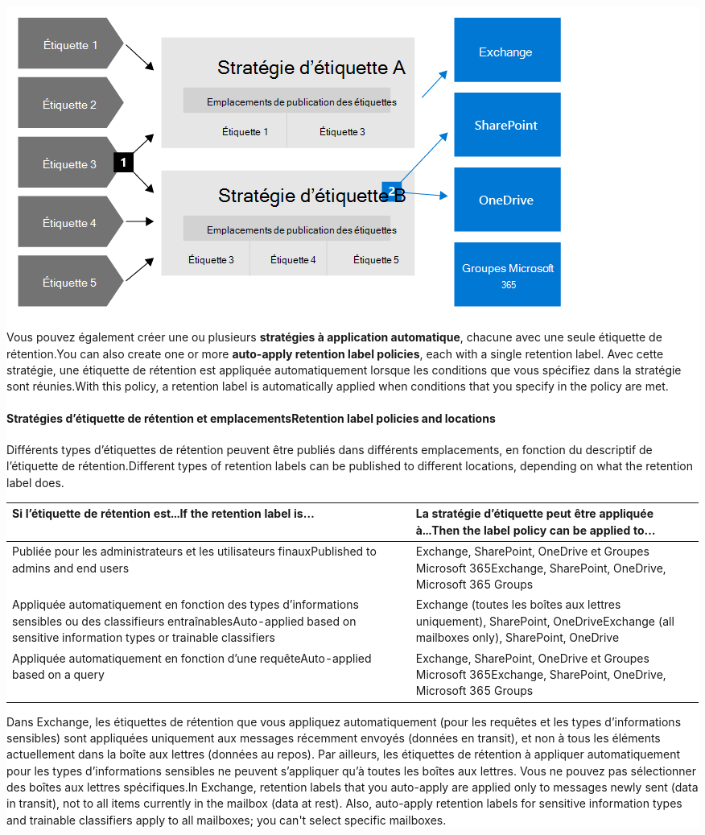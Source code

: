 ![Comment les étiquettes de rétention peuvent être ajoutées à des stratégies d’étiquettes spécifiant des emplacements](../media/retention-labels-and-policies.png)

<span data-ttu-id="50513-221">Vous pouvez également créer une ou plusieurs **stratégies à application automatique**, chacune avec une seule étiquette de rétention.</span><span class="sxs-lookup"><span data-stu-id="50513-221">You can also create one or more **auto-apply retention label policies**, each with a single retention label.</span></span> <span data-ttu-id="50513-222">Avec cette stratégie, une étiquette de rétention est appliquée automatiquement lorsque les conditions que vous spécifiez dans la stratégie sont réunies.</span><span class="sxs-lookup"><span data-stu-id="50513-222">With this policy, a retention label is automatically applied when conditions that you specify in the policy are met.</span></span>

#### <a name="retention-label-policies-and-locations"></a><span data-ttu-id="50513-223">Stratégies d’étiquette de rétention et emplacements</span><span class="sxs-lookup"><span data-stu-id="50513-223">Retention label policies and locations</span></span>

<span data-ttu-id="50513-224">Différents types d’étiquettes de rétention peuvent être publiés dans différents emplacements, en fonction du descriptif de l’étiquette de rétention.</span><span class="sxs-lookup"><span data-stu-id="50513-224">Different types of retention labels can be published to different locations, depending on what the retention label does.</span></span>
  
| <span data-ttu-id="50513-225">Si l’étiquette de rétention est...</span><span class="sxs-lookup"><span data-stu-id="50513-225">If the retention label is…</span></span> | <span data-ttu-id="50513-226">La stratégie d’étiquette peut être appliquée à...</span><span class="sxs-lookup"><span data-stu-id="50513-226">Then the label policy can be applied to…</span></span> |
|:-----|:-----|
|<span data-ttu-id="50513-227">Publiée pour les administrateurs et les utilisateurs finaux</span><span class="sxs-lookup"><span data-stu-id="50513-227">Published to admins and end users</span></span>  <br/> |<span data-ttu-id="50513-228">Exchange, SharePoint, OneDrive et Groupes Microsoft 365</span><span class="sxs-lookup"><span data-stu-id="50513-228">Exchange, SharePoint, OneDrive, Microsoft 365 Groups</span></span>  <br/> |
|<span data-ttu-id="50513-229">Appliquée automatiquement en fonction des types d’informations sensibles ou des classifieurs entraînables</span><span class="sxs-lookup"><span data-stu-id="50513-229">Auto-applied based on sensitive information types or trainable classifiers</span></span>  <br/> |<span data-ttu-id="50513-230">Exchange (toutes les boîtes aux lettres uniquement), SharePoint, OneDrive</span><span class="sxs-lookup"><span data-stu-id="50513-230">Exchange (all mailboxes only), SharePoint, OneDrive</span></span>  <br/> |
|<span data-ttu-id="50513-231">Appliquée automatiquement en fonction d’une requête</span><span class="sxs-lookup"><span data-stu-id="50513-231">Auto-applied based on a query</span></span>  <br/> |<span data-ttu-id="50513-232">Exchange, SharePoint, OneDrive et Groupes Microsoft 365</span><span class="sxs-lookup"><span data-stu-id="50513-232">Exchange, SharePoint, OneDrive, Microsoft 365 Groups</span></span>  <br/> |
   
<span data-ttu-id="50513-p123">Dans Exchange, les étiquettes de rétention que vous appliquez automatiquement (pour les requêtes et les types d’informations sensibles) sont appliquées uniquement aux messages récemment envoyés (données en transit), et non à tous les éléments actuellement dans la boîte aux lettres (données au repos). Par ailleurs, les étiquettes de rétention à appliquer automatiquement pour les types d’informations sensibles ne peuvent s’appliquer qu’à toutes les boîtes aux lettres. Vous ne pouvez pas sélectionner des boîtes aux lettres spécifiques.</span><span class="sxs-lookup"><span data-stu-id="50513-p123">In Exchange, retention labels that you auto-apply are applied only to messages newly sent (data in transit), not to all items currently in the mailbox (data at rest). Also, auto-apply retention labels for sensitive information types and trainable classifiers apply to all mailboxes; you can't select specific mailboxes.</span></span>
  